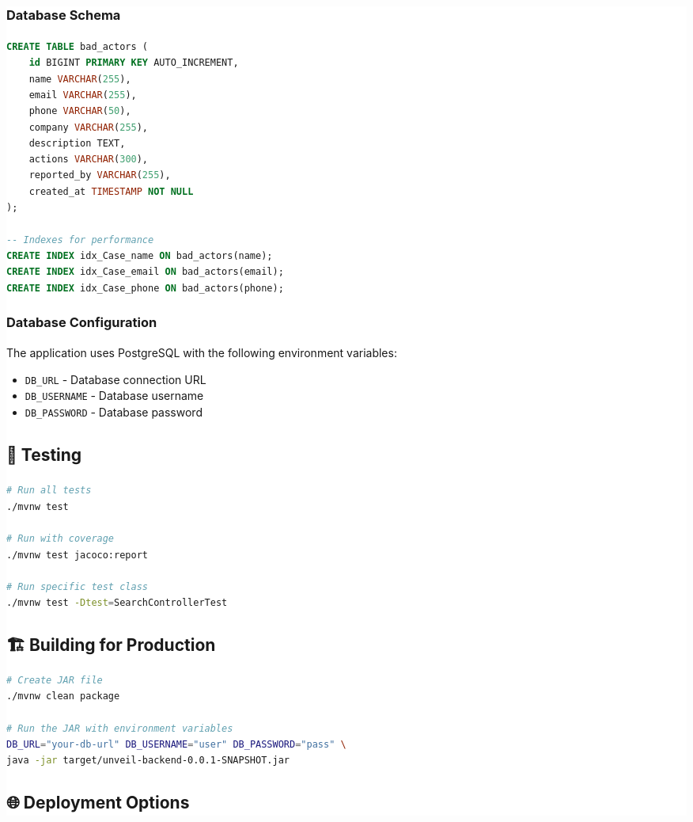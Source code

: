 ### Database Schema
```sql
CREATE TABLE bad_actors (
    id BIGINT PRIMARY KEY AUTO_INCREMENT,
    name VARCHAR(255),
    email VARCHAR(255),
    phone VARCHAR(50),
    company VARCHAR(255),
    description TEXT,
    actions VARCHAR(300),
    reported_by VARCHAR(255),
    created_at TIMESTAMP NOT NULL
);

-- Indexes for performance
CREATE INDEX idx_Case_name ON bad_actors(name);
CREATE INDEX idx_Case_email ON bad_actors(email);
CREATE INDEX idx_Case_phone ON bad_actors(phone);
```

### Database Configuration

The application uses PostgreSQL with the following environment variables:
- `DB_URL` - Database connection URL
- `DB_USERNAME` - Database username
- `DB_PASSWORD` - Database password

## 🧪 **Testing**

```bash
# Run all tests
./mvnw test

# Run with coverage
./mvnw test jacoco:report

# Run specific test class
./mvnw test -Dtest=SearchControllerTest
```

## 🏗️ **Building for Production**

```bash
# Create JAR file
./mvnw clean package

# Run the JAR with environment variables
DB_URL="your-db-url" DB_USERNAME="user" DB_PASSWORD="pass" \
java -jar target/unveil-backend-0.0.1-SNAPSHOT.jar
```

## 🌐 **Deployment Options**

